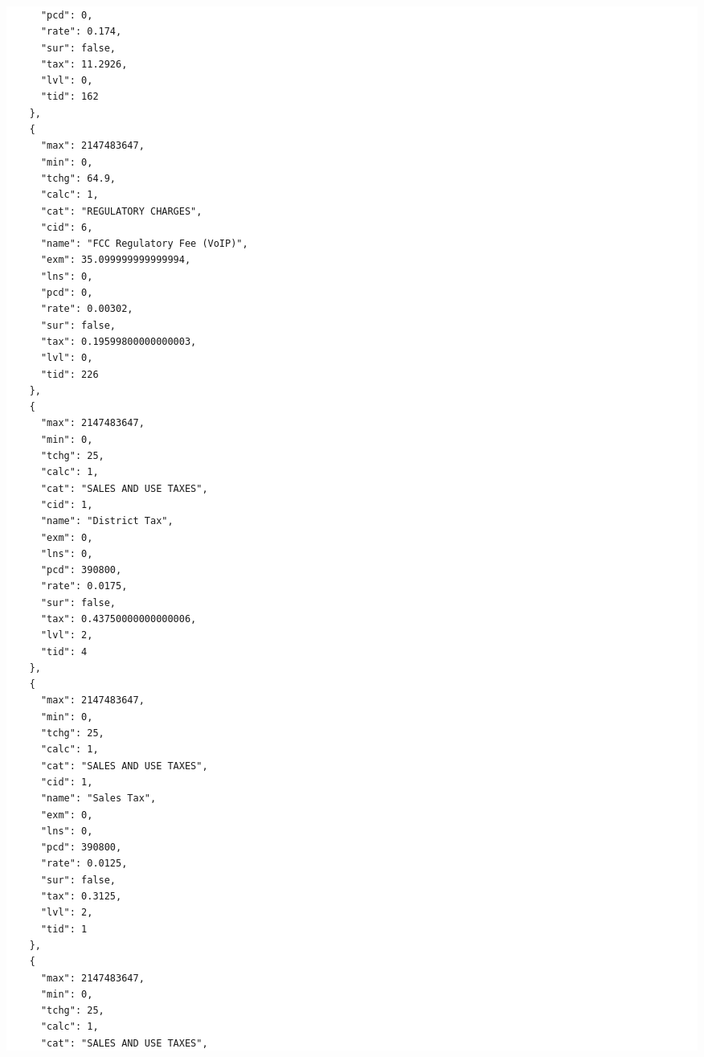           "pcd": 0,
          "rate": 0.174,
          "sur": false,
          "tax": 11.2926,
          "lvl": 0,
          "tid": 162
        },
        {
          "max": 2147483647,
          "min": 0,
          "tchg": 64.9,
          "calc": 1,
          "cat": "REGULATORY CHARGES",
          "cid": 6,
          "name": "FCC Regulatory Fee (VoIP)",
          "exm": 35.099999999999994,
          "lns": 0,
          "pcd": 0,
          "rate": 0.00302,
          "sur": false,
          "tax": 0.19599800000000003,
          "lvl": 0,
          "tid": 226
        },
        {
          "max": 2147483647,
          "min": 0,
          "tchg": 25,
          "calc": 1,
          "cat": "SALES AND USE TAXES",
          "cid": 1,
          "name": "District Tax",
          "exm": 0,
          "lns": 0,
          "pcd": 390800,
          "rate": 0.0175,
          "sur": false,
          "tax": 0.43750000000000006,
          "lvl": 2,
          "tid": 4
        },
        {
          "max": 2147483647,
          "min": 0,
          "tchg": 25,
          "calc": 1,
          "cat": "SALES AND USE TAXES",
          "cid": 1,
          "name": "Sales Tax",
          "exm": 0,
          "lns": 0,
          "pcd": 390800,
          "rate": 0.0125,
          "sur": false,
          "tax": 0.3125,
          "lvl": 2,
          "tid": 1
        },
        {
          "max": 2147483647,
          "min": 0,
          "tchg": 25,
          "calc": 1,
          "cat": "SALES AND USE TAXES",